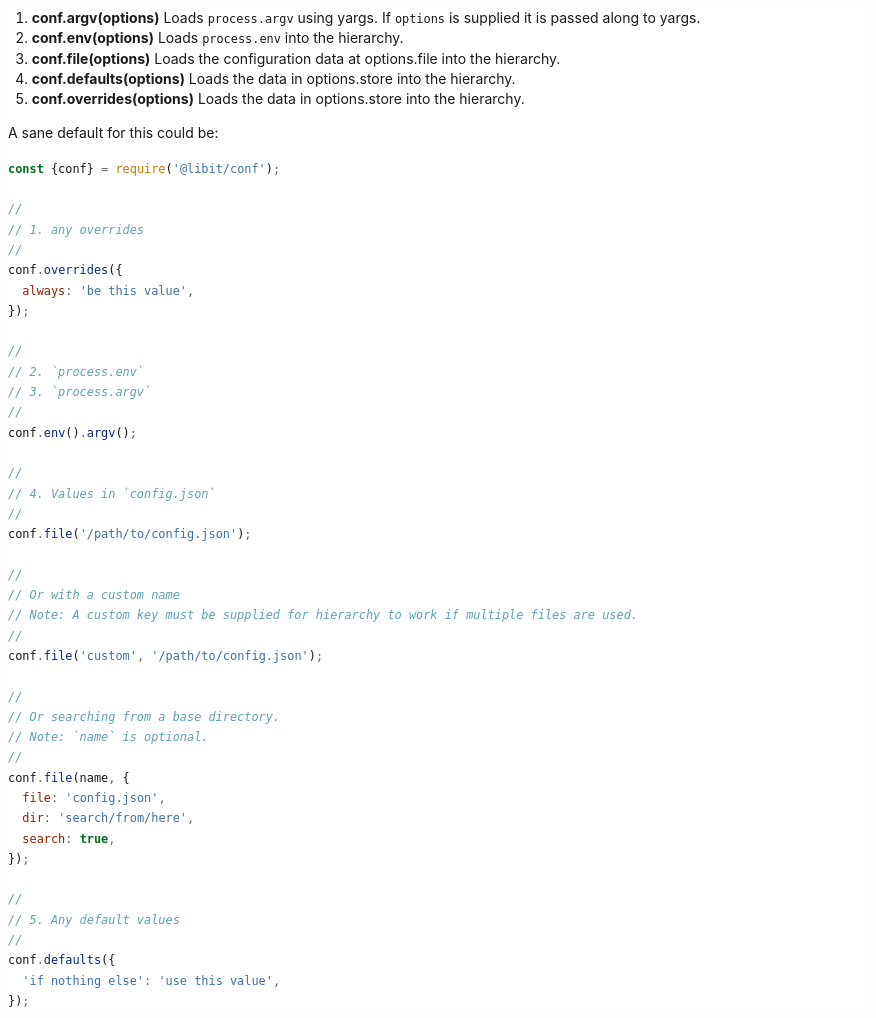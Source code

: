 1. **conf.argv(options)** Loads `process.argv` using yargs. If `options` is supplied it is passed along to yargs.
2. **conf.env(options)** Loads `process.env` into the hierarchy.
3. **conf.file(options)** Loads the configuration data at options.file into the hierarchy.
4. **conf.defaults(options)** Loads the data in options.store into the hierarchy.
5. **conf.overrides(options)** Loads the data in options.store into the hierarchy.

A sane default for this could be:

```js
const {conf} = require('@libit/conf');

//
// 1. any overrides
//
conf.overrides({
  always: 'be this value',
});

//
// 2. `process.env`
// 3. `process.argv`
//
conf.env().argv();

//
// 4. Values in `config.json`
//
conf.file('/path/to/config.json');

//
// Or with a custom name
// Note: A custom key must be supplied for hierarchy to work if multiple files are used.
//
conf.file('custom', '/path/to/config.json');

//
// Or searching from a base directory.
// Note: `name` is optional.
//
conf.file(name, {
  file: 'config.json',
  dir: 'search/from/here',
  search: true,
});

//
// 5. Any default values
//
conf.defaults({
  'if nothing else': 'use this value',
});
```
